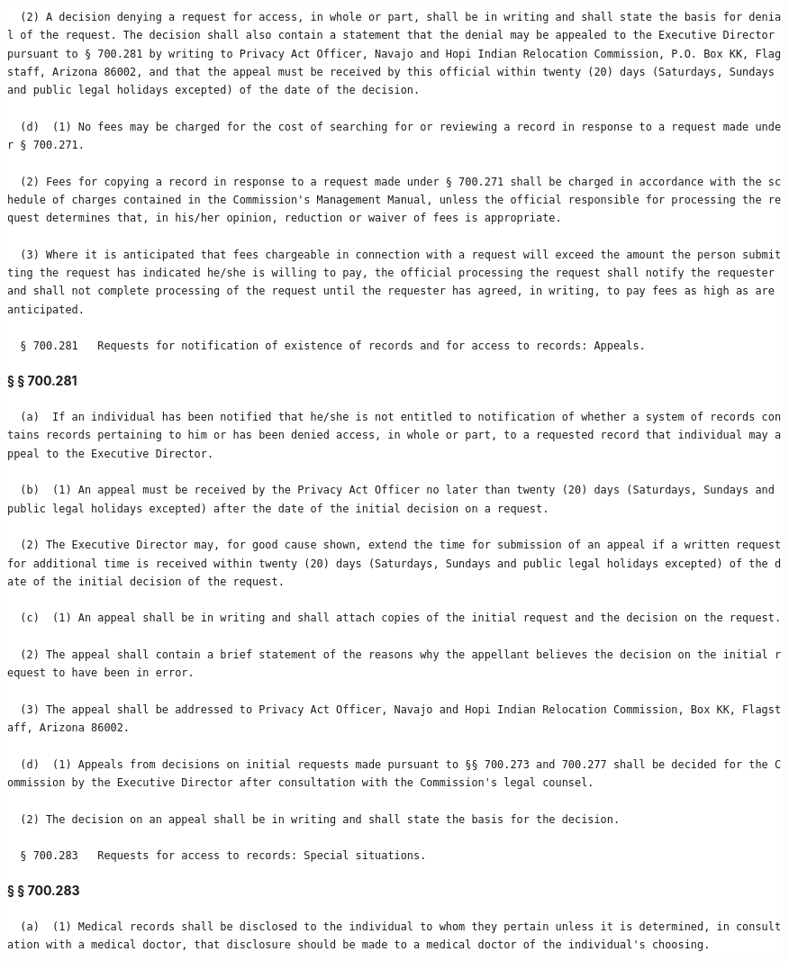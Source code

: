       (2) A decision denying a request for access, in whole or part, shall be in writing and shall state the basis for denial of the request. The decision shall also contain a statement that the denial may be appealed to the Executive Director pursuant to § 700.281 by writing to Privacy Act Officer, Navajo and Hopi Indian Relocation Commission, P.O. Box KK, Flagstaff, Arizona 86002, and that the appeal must be received by this official within twenty (20) days (Saturdays, Sundays and public legal holidays excepted) of the date of the decision.

      (d)  (1) No fees may be charged for the cost of searching for or reviewing a record in response to a request made under § 700.271.

      (2) Fees for copying a record in response to a request made under § 700.271 shall be charged in accordance with the schedule of charges contained in the Commission's Management Manual, unless the official responsible for processing the request determines that, in his/her opinion, reduction or waiver of fees is appropriate.

      (3) Where it is anticipated that fees chargeable in connection with a request will exceed the amount the person submitting the request has indicated he/she is willing to pay, the official processing the request shall notify the requester and shall not complete processing of the request until the requester has agreed, in writing, to pay fees as high as are anticipated.

      § 700.281   Requests for notification of existence of records and for access to records: Appeals.

#### § § 700.281

      (a)  If an individual has been notified that he/she is not entitled to notification of whether a system of records contains records pertaining to him or has been denied access, in whole or part, to a requested record that individual may appeal to the Executive Director.

      (b)  (1) An appeal must be received by the Privacy Act Officer no later than twenty (20) days (Saturdays, Sundays and public legal holidays excepted) after the date of the initial decision on a request.

      (2) The Executive Director may, for good cause shown, extend the time for submission of an appeal if a written request for additional time is received within twenty (20) days (Saturdays, Sundays and public legal holidays excepted) of the date of the initial decision of the request.

      (c)  (1) An appeal shall be in writing and shall attach copies of the initial request and the decision on the request.

      (2) The appeal shall contain a brief statement of the reasons why the appellant believes the decision on the initial request to have been in error.

      (3) The appeal shall be addressed to Privacy Act Officer, Navajo and Hopi Indian Relocation Commission, Box KK, Flagstaff, Arizona 86002.

      (d)  (1) Appeals from decisions on initial requests made pursuant to §§ 700.273 and 700.277 shall be decided for the Commission by the Executive Director after consultation with the Commission's legal counsel.

      (2) The decision on an appeal shall be in writing and shall state the basis for the decision.

      § 700.283   Requests for access to records: Special situations.

#### § § 700.283

      (a)  (1) Medical records shall be disclosed to the individual to whom they pertain unless it is determined, in consultation with a medical doctor, that disclosure should be made to a medical doctor of the individual's choosing.
